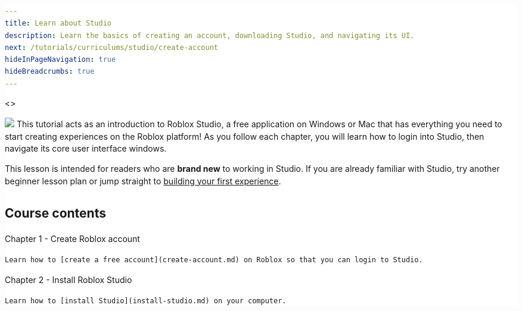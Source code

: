 ```yaml
---
title: Learn about Studio
description: Learn the basics of creating an account, downloading Studio, and navigating its UI.
next: /tutorials/curriculums/studio/create-account
hideInPageNavigation: true
hideBreadcrumbs: true
---
```


<>
<Grid
    alignItems="stretch"
    container
    direction="row">

<Grid item Large={7} XSmall={12} direction="column">

<img src="../../../assets/tutorials/landing/StudioThumbnail.png" width="90%" />

</Grid>

<Grid item Large={5} XSmall={12} direction="column">
This tutorial acts as an introduction to Roblox Studio, a free application on Windows or Mac that has everything you need to start creating experiences on the Roblox platform! As you follow each chapter, you will learn how to login into Studio, then navigate its core user interface windows.

This lesson is intended for readers who are **brand new** to working in Studio. If you are already familiar with Studio, try another beginner lesson plan or jump straight to [building your first experience](../core/index.md).
</Grid>

</Grid>
</>

## Course contents

   <BaseAccordion>
   <AccordionSummary>
      <Typography variant="h4">Chapter 1 - Create Roblox account</Typography>
   </AccordionSummary>
   <AccordionDetails>

    Learn how to [create a free account](create-account.md) on Roblox so that you can login to Studio.

   </AccordionDetails>
   </BaseAccordion>

   <BaseAccordion>
   <AccordionSummary>
      <Typography variant="h4">Chapter 2 - Install Roblox Studio</Typography>
   </AccordionSummary>
   <AccordionDetails>

    Learn how to [install Studio](install-studio.md) on your computer.
